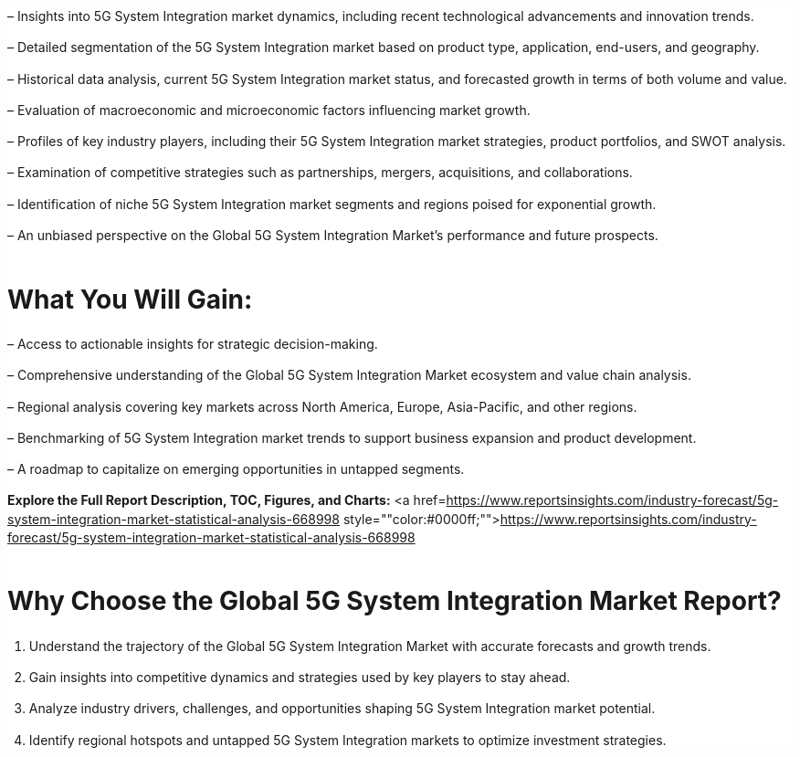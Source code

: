 – Insights into 5G System Integration market dynamics, including recent technological advancements and innovation trends.

– Detailed segmentation of the 5G System Integration market based on product type, application, end-users, and geography.

– Historical data analysis, current 5G System Integration market status, and forecasted growth in terms of both volume and value.

– Evaluation of macroeconomic and microeconomic factors influencing market growth.

– Profiles of key industry players, including their 5G System Integration market strategies, product portfolios, and SWOT analysis.

– Examination of competitive strategies such as partnerships, mergers, acquisitions, and collaborations.

– Identification of niche 5G System Integration market segments and regions poised for exponential growth.

– An unbiased perspective on the Global 5G System Integration Market’s performance and future prospects.

# <strong>What You Will Gain:</strong>

– Access to actionable insights for strategic decision-making.

– Comprehensive understanding of the Global 5G System Integration Market ecosystem and value chain analysis.

– Regional analysis covering key markets across North America, Europe, Asia-Pacific, and other regions.

– Benchmarking of 5G System Integration market trends to support business expansion and product development.

– A roadmap to capitalize on emerging opportunities in untapped segments.

<strong>Explore the Full Report Description, TOC, Figures, and Charts:</strong>
<a href=https://www.reportsinsights.com/industry-forecast/5g-system-integration-market-statistical-analysis-668998 style=""color:#0000ff;"">https://www.reportsinsights.com/industry-forecast/5g-system-integration-market-statistical-analysis-668998</a>

# <strong>Why Choose the Global 5G System Integration Market Report?</strong>

1. Understand the trajectory of the Global 5G System Integration Market with accurate forecasts and growth trends.

2. Gain insights into competitive dynamics and strategies used by key players to stay ahead.

3. Analyze industry drivers, challenges, and opportunities shaping 5G System Integration market potential.

4. Identify regional hotspots and untapped 5G System Integration markets to optimize investment strategies.
